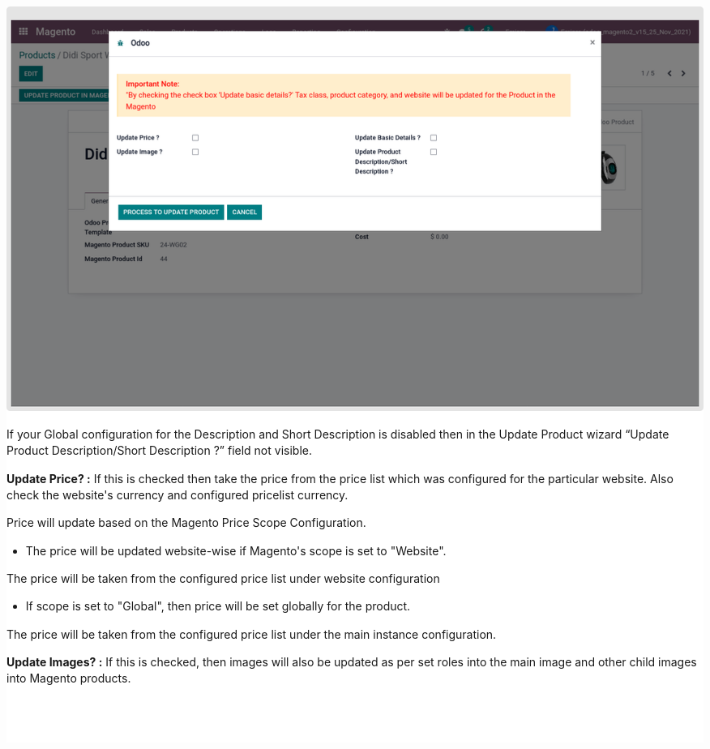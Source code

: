 ![](./images/4-8-1-21.png)



If your Global configuration for the Description and Short Description is disabled then in the Update Product wizard “Update Product Description/Short Description ?” field not visible.



**Update Price? :** If this is checked then take the price from the price list which was configured for the particular website. Also check the website's currency and configured pricelist currency.


Price will update based on the Magento Price Scope Configuration.


* The price will be updated website-wise if Magento's scope is set to "Website".


The price will be taken from the configured price list under website configuration


* If scope is set to "Global", then price will be set globally for the product.


The price will be taken from the configured price list under the main instance configuration.


**Update Images? :** If this is checked, then images will also be updated as per set roles into the main image and other child images into Magento products.


 


 